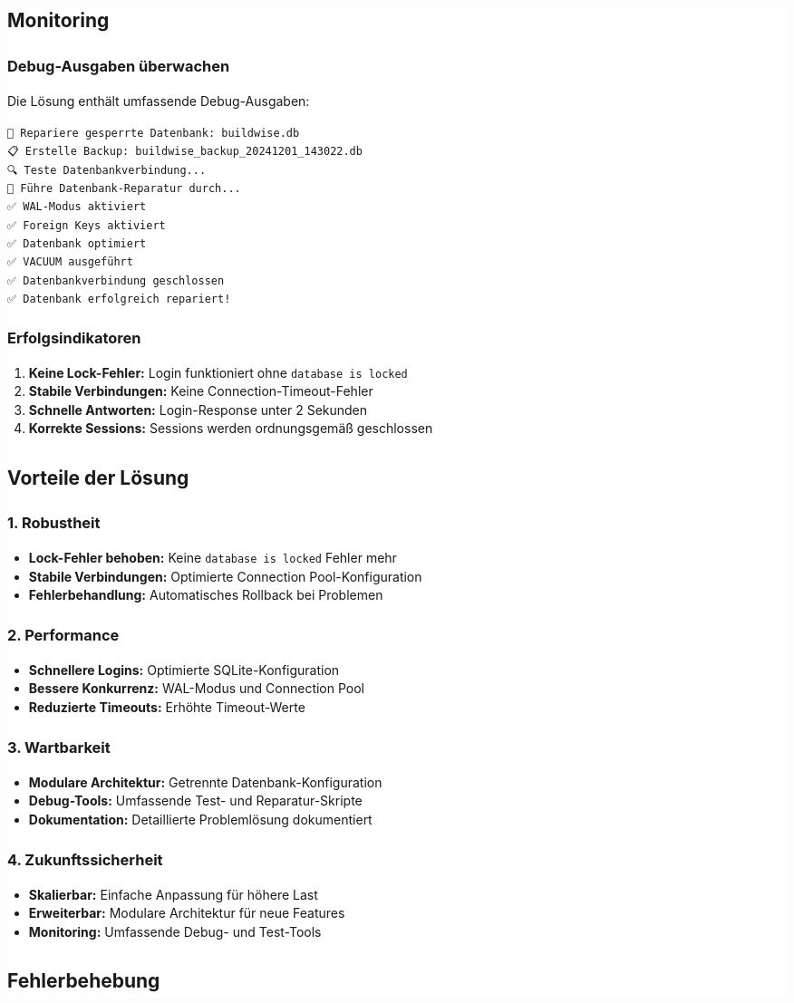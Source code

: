 ## Monitoring

### Debug-Ausgaben überwachen

Die Lösung enthält umfassende Debug-Ausgaben:

```
🔧 Repariere gesperrte Datenbank: buildwise.db
📋 Erstelle Backup: buildwise_backup_20241201_143022.db
🔍 Teste Datenbankverbindung...
🔧 Führe Datenbank-Reparatur durch...
✅ WAL-Modus aktiviert
✅ Foreign Keys aktiviert
✅ Datenbank optimiert
✅ VACUUM ausgeführt
✅ Datenbankverbindung geschlossen
✅ Datenbank erfolgreich repariert!
```

### Erfolgsindikatoren

1. **Keine Lock-Fehler:** Login funktioniert ohne `database is locked`
2. **Stabile Verbindungen:** Keine Connection-Timeout-Fehler
3. **Schnelle Antworten:** Login-Response unter 2 Sekunden
4. **Korrekte Sessions:** Sessions werden ordnungsgemäß geschlossen

## Vorteile der Lösung

### 1. Robustheit
- **Lock-Fehler behoben:** Keine `database is locked` Fehler mehr
- **Stabile Verbindungen:** Optimierte Connection Pool-Konfiguration
- **Fehlerbehandlung:** Automatisches Rollback bei Problemen

### 2. Performance
- **Schnellere Logins:** Optimierte SQLite-Konfiguration
- **Bessere Konkurrenz:** WAL-Modus und Connection Pool
- **Reduzierte Timeouts:** Erhöhte Timeout-Werte

### 3. Wartbarkeit
- **Modulare Architektur:** Getrennte Datenbank-Konfiguration
- **Debug-Tools:** Umfassende Test- und Reparatur-Skripte
- **Dokumentation:** Detaillierte Problemlösung dokumentiert

### 4. Zukunftssicherheit
- **Skalierbar:** Einfache Anpassung für höhere Last
- **Erweiterbar:** Modulare Architektur für neue Features
- **Monitoring:** Umfassende Debug- und Test-Tools

## Fehlerbehebung
